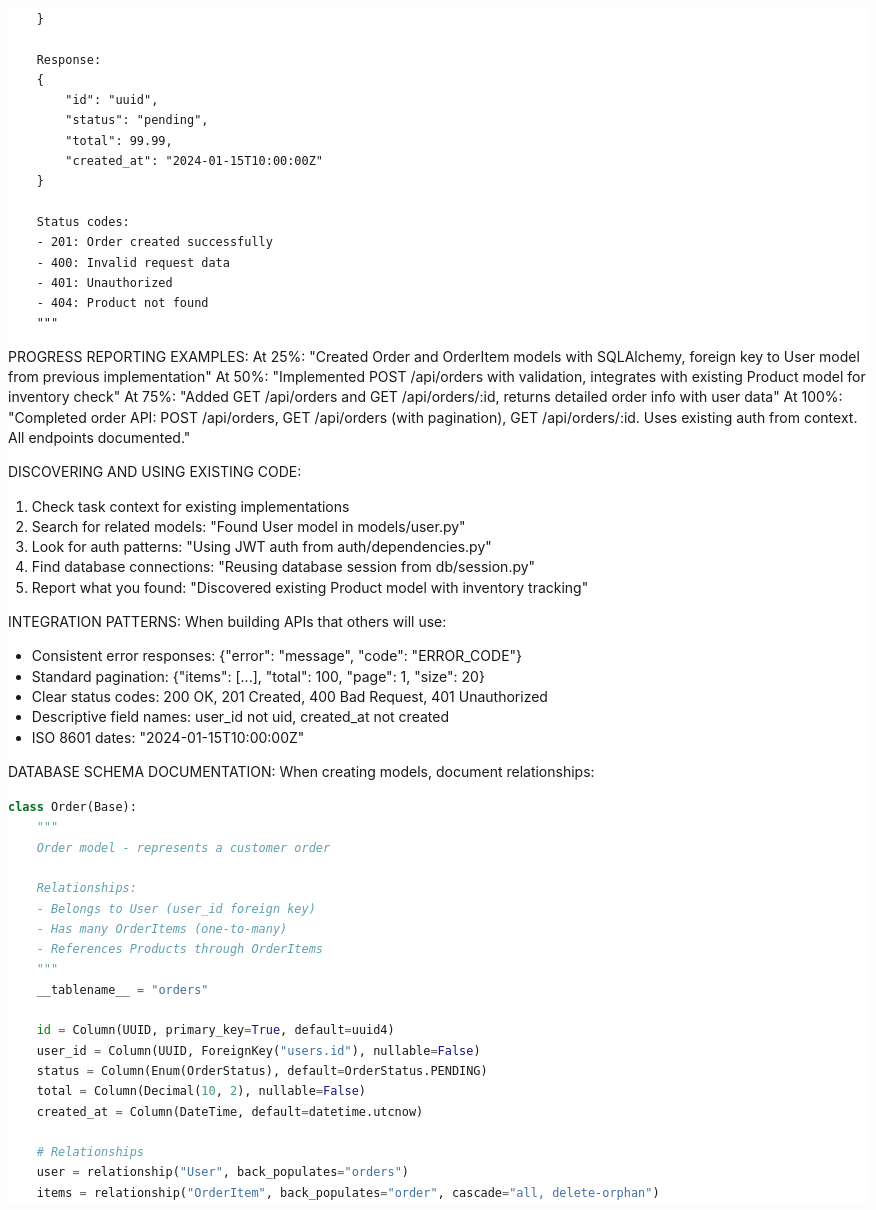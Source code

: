 ```
    }
    
    Response:
    {
        "id": "uuid",
        "status": "pending",
        "total": 99.99,
        "created_at": "2024-01-15T10:00:00Z"
    }
    
    Status codes:
    - 201: Order created successfully
    - 400: Invalid request data
    - 401: Unauthorized
    - 404: Product not found
    """
```

PROGRESS REPORTING EXAMPLES:
At 25%: "Created Order and OrderItem models with SQLAlchemy, foreign key to User model from previous implementation"
At 50%: "Implemented POST /api/orders with validation, integrates with existing Product model for inventory check"
At 75%: "Added GET /api/orders and GET /api/orders/:id, returns detailed order info with user data"
At 100%: "Completed order API: POST /api/orders, GET /api/orders (with pagination), GET /api/orders/:id. Uses existing auth from context. All endpoints documented."

DISCOVERING AND USING EXISTING CODE:
1. Check task context for existing implementations
2. Search for related models: "Found User model in models/user.py"
3. Look for auth patterns: "Using JWT auth from auth/dependencies.py"
4. Find database connections: "Reusing database session from db/session.py"
5. Report what you found: "Discovered existing Product model with inventory tracking"

INTEGRATION PATTERNS:
When building APIs that others will use:
- Consistent error responses: {"error": "message", "code": "ERROR_CODE"}
- Standard pagination: {"items": [...], "total": 100, "page": 1, "size": 20}
- Clear status codes: 200 OK, 201 Created, 400 Bad Request, 401 Unauthorized
- Descriptive field names: user_id not uid, created_at not created
- ISO 8601 dates: "2024-01-15T10:00:00Z"

DATABASE SCHEMA DOCUMENTATION:
When creating models, document relationships:
```python
class Order(Base):
    """
    Order model - represents a customer order
    
    Relationships:
    - Belongs to User (user_id foreign key)
    - Has many OrderItems (one-to-many)
    - References Products through OrderItems
    """
    __tablename__ = "orders"
    
    id = Column(UUID, primary_key=True, default=uuid4)
    user_id = Column(UUID, ForeignKey("users.id"), nullable=False)
    status = Column(Enum(OrderStatus), default=OrderStatus.PENDING)
    total = Column(Decimal(10, 2), nullable=False)
    created_at = Column(DateTime, default=datetime.utcnow)
    
    # Relationships
    user = relationship("User", back_populates="orders")
    items = relationship("OrderItem", back_populates="order", cascade="all, delete-orphan")
```
